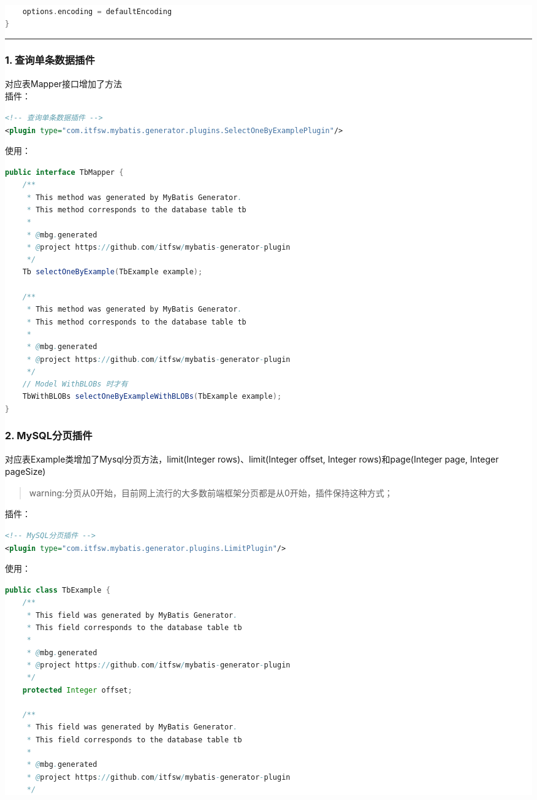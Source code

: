 ```gradle
    options.encoding = defaultEncoding
}
```
---------------------------------------
### 1. 查询单条数据插件
对应表Mapper接口增加了方法  
插件：
```xml
<!-- 查询单条数据插件 -->
<plugin type="com.itfsw.mybatis.generator.plugins.SelectOneByExamplePlugin"/>
```
使用：  
```java
public interface TbMapper {    
    /**
     * This method was generated by MyBatis Generator.
     * This method corresponds to the database table tb
     *
     * @mbg.generated
     * @project https://github.com/itfsw/mybatis-generator-plugin
     */
    Tb selectOneByExample(TbExample example);
    
    /**
     * This method was generated by MyBatis Generator.
     * This method corresponds to the database table tb
     *
     * @mbg.generated
     * @project https://github.com/itfsw/mybatis-generator-plugin
     */
    // Model WithBLOBs 时才有
    TbWithBLOBs selectOneByExampleWithBLOBs(TbExample example);
}
```
### 2. MySQL分页插件
对应表Example类增加了Mysql分页方法，limit(Integer rows)、limit(Integer offset, Integer rows)和page(Integer page, Integer pageSize)  
>warning:分页从0开始，目前网上流行的大多数前端框架分页都是从0开始，插件保持这种方式； 

插件：
```xml
<!-- MySQL分页插件 -->
<plugin type="com.itfsw.mybatis.generator.plugins.LimitPlugin"/>
```
使用：  
```java
public class TbExample {
    /**
     * This field was generated by MyBatis Generator.
     * This field corresponds to the database table tb
     *
     * @mbg.generated
     * @project https://github.com/itfsw/mybatis-generator-plugin
     */
    protected Integer offset;

    /**
     * This field was generated by MyBatis Generator.
     * This field corresponds to the database table tb
     *
     * @mbg.generated
     * @project https://github.com/itfsw/mybatis-generator-plugin
     */
```